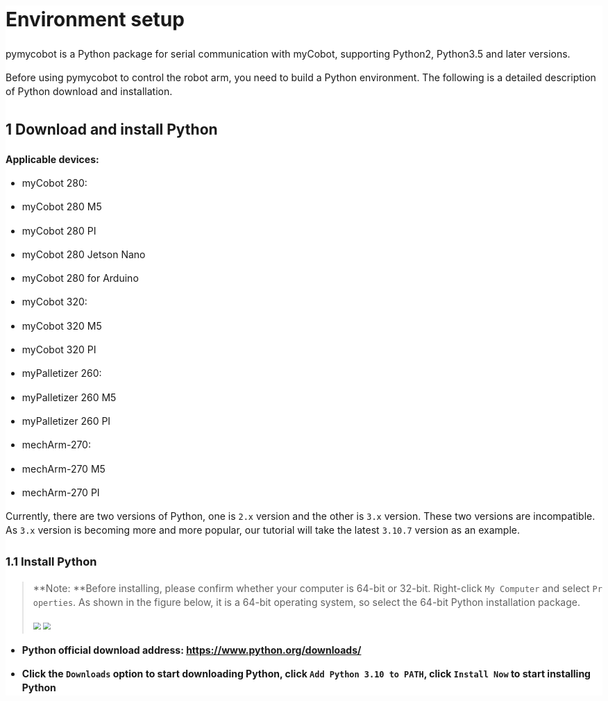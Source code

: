 # Environment setup

pymycobot is a Python package for serial communication with myCobot, supporting Python2, Python3.5 and later versions.

Before using pymycobot to control the robot arm, you need to build a Python environment. The following is a detailed description of Python download and installation.

## 1 Download and install Python

**Applicable devices:**

* myCobot 280:

* myCobot 280 M5

* myCobot 280 PI

* myCobot 280 Jetson Nano

* myCobot 280 for Arduino

* myCobot 320:

- myCobot 320 M5

- myCobot 320 PI

* myPalletizer 260:

- myPalletizer 260 M5

- myPalletizer 260 PI

* mechArm-270:

- mechArm-270 M5

- mechArm-270 PI

Currently, there are two versions of Python, one is `2.x` version and the other is `3.x` version. These two versions are incompatible. As `3.x` version is becoming more and more popular, our tutorial will take the latest `3.10.7` version as an example.

### 1.1 Install Python

> **Note: **Before installing, please confirm whether your computer is 64-bit or 32-bit. Right-click `My Computer` and select `Properties`. As shown in the figure below, it is a 64-bit operating system, so select the 64-bit Python installation package.
>
> <img src="../../../resources\3-FunctionsAndApplications\6.developmentGuide\python\build/电脑位1.jpg" style="zoom: 67%;" />
>
> <img src="../../../resources\3-FunctionsAndApplications\6.developmentGuide\python\build/电脑位2.jpg" style="zoom: 67%;" />

* **Python official download address: https://www.python.org/downloads/**

* **Click the `Downloads` option to start downloading Python, click `Add Python 3.10 to PATH`, click `Install Now` to start installing Python**

